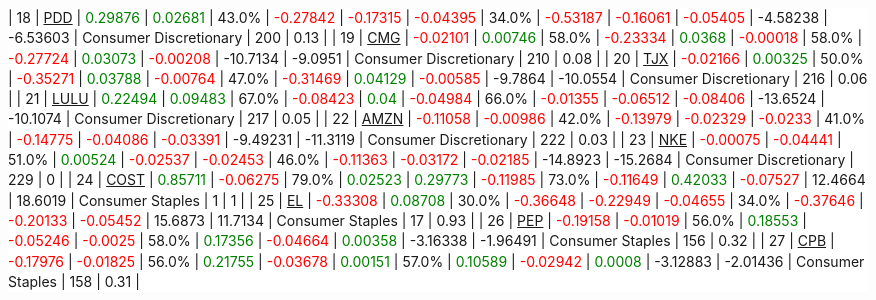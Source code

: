 |  18 | [PDD](https://finance.yahoo.com/quote/PDD/financials)     | <span style="color: green;"> 0.29876 </span> | <span style="color: green;"> 0.02681 </span> | 43.0%                  | <span style="color: red;"> -0.27842 </span>  | <span style="color: red;"> -0.17315 </span>  | <span style="color: red;"> -0.04395 </span>  | 34.0%                  | <span style="color: red;"> -0.53187 </span>  | <span style="color: red;"> -0.16061 </span>  | <span style="color: red;"> -0.05405 </span>  |           -4.58238   |  -6.53603   | Consumer Discretionary |    200 |           0.13 |
|  19 | [CMG](https://finance.yahoo.com/quote/CMG/financials)     | <span style="color: red;"> -0.02101 </span>  | <span style="color: green;"> 0.00746 </span> | 58.0%                  | <span style="color: red;"> -0.23334 </span>  | <span style="color: green;"> 0.0368 </span>  | <span style="color: red;"> -0.00018 </span>  | 58.0%                  | <span style="color: red;"> -0.27724 </span>  | <span style="color: green;"> 0.03073 </span> | <span style="color: red;"> -0.00208 </span>  |          -10.7134    |  -9.0951    | Consumer Discretionary |    210 |           0.08 |
|  20 | [TJX](https://finance.yahoo.com/quote/TJX/financials)     | <span style="color: red;"> -0.02166 </span>  | <span style="color: green;"> 0.00325 </span> | 50.0%                  | <span style="color: red;"> -0.35271 </span>  | <span style="color: green;"> 0.03788 </span> | <span style="color: red;"> -0.00764 </span>  | 47.0%                  | <span style="color: red;"> -0.31469 </span>  | <span style="color: green;"> 0.04129 </span> | <span style="color: red;"> -0.00585 </span>  |           -9.7864    | -10.0554    | Consumer Discretionary |    216 |           0.06 |
|  21 | [LULU](https://finance.yahoo.com/quote/LULU/financials)   | <span style="color: green;"> 0.22494 </span> | <span style="color: green;"> 0.09483 </span> | 67.0%                  | <span style="color: red;"> -0.08423 </span>  | <span style="color: green;"> 0.04 </span>    | <span style="color: red;"> -0.04984 </span>  | 66.0%                  | <span style="color: red;"> -0.01355 </span>  | <span style="color: red;"> -0.06512 </span>  | <span style="color: red;"> -0.08406 </span>  |          -13.6524    | -10.1074    | Consumer Discretionary |    217 |           0.05 |
|  22 | [AMZN](https://finance.yahoo.com/quote/AMZN/financials)   | <span style="color: red;"> -0.11058 </span>  | <span style="color: red;"> -0.00986 </span>  | 42.0%                  | <span style="color: red;"> -0.13979 </span>  | <span style="color: red;"> -0.02329 </span>  | <span style="color: red;"> -0.0233 </span>   | 41.0%                  | <span style="color: red;"> -0.14775 </span>  | <span style="color: red;"> -0.04086 </span>  | <span style="color: red;"> -0.03391 </span>  |           -9.49231   | -11.3119    | Consumer Discretionary |    222 |           0.03 |
|  23 | [NKE](https://finance.yahoo.com/quote/NKE/financials)     | <span style="color: red;"> -0.00075 </span>  | <span style="color: red;"> -0.04441 </span>  | 51.0%                  | <span style="color: green;"> 0.00524 </span> | <span style="color: red;"> -0.02537 </span>  | <span style="color: red;"> -0.02453 </span>  | 46.0%                  | <span style="color: red;"> -0.11363 </span>  | <span style="color: red;"> -0.03172 </span>  | <span style="color: red;"> -0.02185 </span>  |          -14.8923    | -15.2684    | Consumer Discretionary |    229 |           0    |
|  24 | [COST](https://finance.yahoo.com/quote/COST/financials)   | <span style="color: green;"> 0.85711 </span> | <span style="color: red;"> -0.06275 </span>  | 79.0%                  | <span style="color: green;"> 0.02523 </span> | <span style="color: green;"> 0.29773 </span> | <span style="color: red;"> -0.11985 </span>  | 73.0%                  | <span style="color: red;"> -0.11649 </span>  | <span style="color: green;"> 0.42033 </span> | <span style="color: red;"> -0.07527 </span>  |           12.4664    |  18.6019    | Consumer Staples       |      1 |           1    |
|  25 | [EL](https://finance.yahoo.com/quote/EL/financials)       | <span style="color: red;"> -0.33308 </span>  | <span style="color: green;"> 0.08708 </span> | 30.0%                  | <span style="color: red;"> -0.36648 </span>  | <span style="color: red;"> -0.22949 </span>  | <span style="color: red;"> -0.04655 </span>  | 34.0%                  | <span style="color: red;"> -0.37646 </span>  | <span style="color: red;"> -0.20133 </span>  | <span style="color: red;"> -0.05452 </span>  |           15.6873    |  11.7134    | Consumer Staples       |     17 |           0.93 |
|  26 | [PEP](https://finance.yahoo.com/quote/PEP/financials)     | <span style="color: red;"> -0.19158 </span>  | <span style="color: red;"> -0.01019 </span>  | 56.0%                  | <span style="color: green;"> 0.18553 </span> | <span style="color: red;"> -0.05246 </span>  | <span style="color: red;"> -0.0025 </span>   | 58.0%                  | <span style="color: green;"> 0.17356 </span> | <span style="color: red;"> -0.04664 </span>  | <span style="color: green;"> 0.00358 </span> |           -3.16338   |  -1.96491   | Consumer Staples       |    156 |           0.32 |
|  27 | [CPB](https://finance.yahoo.com/quote/CPB/financials)     | <span style="color: red;"> -0.17976 </span>  | <span style="color: red;"> -0.01825 </span>  | 56.0%                  | <span style="color: green;"> 0.21755 </span> | <span style="color: red;"> -0.03678 </span>  | <span style="color: green;"> 0.00151 </span> | 57.0%                  | <span style="color: green;"> 0.10589 </span> | <span style="color: red;"> -0.02942 </span>  | <span style="color: green;"> 0.0008 </span>  |           -3.12883   |  -2.01436   | Consumer Staples       |    158 |           0.31 |